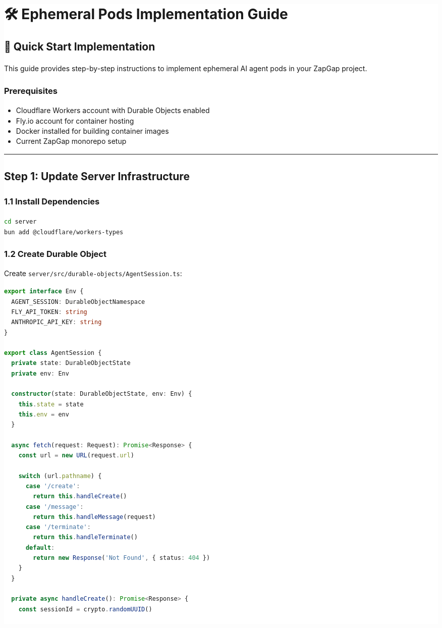 # 🛠️ Ephemeral Pods Implementation Guide

## 🚀 Quick Start Implementation

This guide provides step-by-step instructions to implement ephemeral AI agent pods in your ZapGap project.

### Prerequisites

- Cloudflare Workers account with Durable Objects enabled
- Fly.io account for container hosting
- Docker installed for building container images
- Current ZapGap monorepo setup

---

## Step 1: Update Server Infrastructure

### 1.1 Install Dependencies

```bash
cd server
bun add @cloudflare/workers-types
```

### 1.2 Create Durable Object

Create `server/src/durable-objects/AgentSession.ts`:

```typescript
export interface Env {
  AGENT_SESSION: DurableObjectNamespace
  FLY_API_TOKEN: string
  ANTHROPIC_API_KEY: string
}

export class AgentSession {
  private state: DurableObjectState
  private env: Env

  constructor(state: DurableObjectState, env: Env) {
    this.state = state
    this.env = env
  }

  async fetch(request: Request): Promise<Response> {
    const url = new URL(request.url)
    
    switch (url.pathname) {
      case '/create':
        return this.handleCreate()
      case '/message':
        return this.handleMessage(request)
      case '/terminate':
        return this.handleTerminate()
      default:
        return new Response('Not Found', { status: 404 })
    }
  }

  private async handleCreate(): Promise<Response> {
    const sessionId = crypto.randomUUID()
    
```